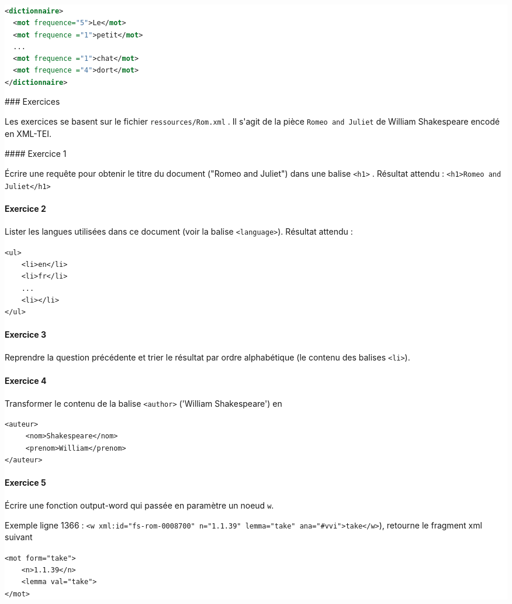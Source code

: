 ```xml
<dictionnaire>
  <mot frequence="5">Le</mot>
  <mot frequence ="1">petit</mot>
  ...
  <mot frequence ="1">chat</mot>
  <mot frequence ="4">dort</mot>
</dictionnaire>
```

### Exercices

Les exercices se basent sur le fichier `ressources/Rom.xml` . Il s'agit de la pièce `Romeo and Juliet` de William Shakespeare encodé en XML-TEI.

#### Exercice 1

Écrire une requête pour obtenir le titre du document ("Romeo and Juliet") dans une balise `<h1>` . Résultat attendu : `<h1>Romeo and Juliet</h1>`

#### Exercice 2

Lister les langues utilisées dans ce document (voir la balise `<language>`). Résultat attendu :

```
<ul>
    <li>en</li>
    <li>fr</li>
    ...
    <li></li>
</ul>
```

#### Exercice 3

Reprendre la question précédente et trier le résultat par ordre alphabétique (le contenu des balises `<li>`).

#### Exercice 4

Transformer le contenu de la balise `<author>` ('William Shakespeare') en

```
<auteur>
     <nom>Shakespeare</nom>
     <prenom>William</prenom>
</auteur>
```

#### Exercice 5

Écrire une fonction output-word qui passée en paramètre un noeud `w`.

Exemple ligne 1366 :
`<w xml:id="fs-rom-0008700" n="1.1.39" lemma="take" ana="#vvi">take</w>`), retourne le fragment xml suivant

```
<mot form="take">
    <n>1.1.39</n>
    <lemma val="take">
</mot>
```
